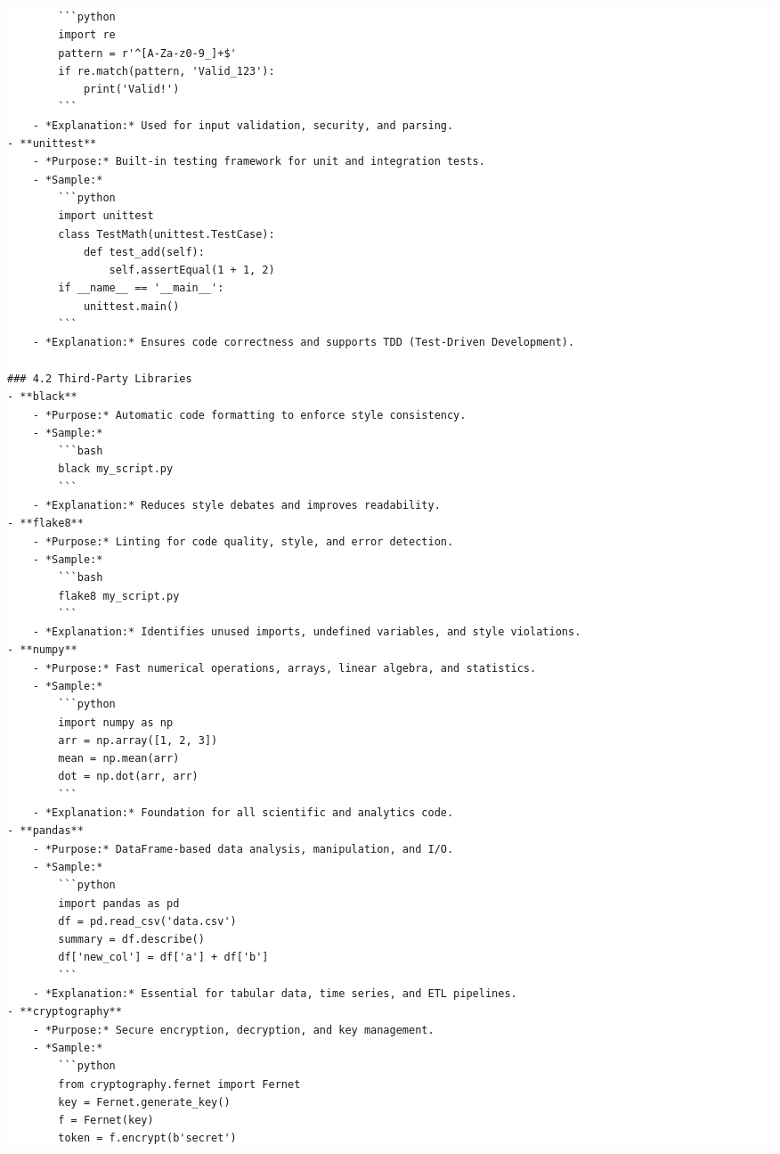```
        ```python
        import re
        pattern = r'^[A-Za-z0-9_]+$'
        if re.match(pattern, 'Valid_123'):
            print('Valid!')
        ```
    - *Explanation:* Used for input validation, security, and parsing.
- **unittest**
    - *Purpose:* Built-in testing framework for unit and integration tests.
    - *Sample:*
        ```python
        import unittest
        class TestMath(unittest.TestCase):
            def test_add(self):
                self.assertEqual(1 + 1, 2)
        if __name__ == '__main__':
            unittest.main()
        ```
    - *Explanation:* Ensures code correctness and supports TDD (Test-Driven Development).

### 4.2 Third-Party Libraries
- **black**
    - *Purpose:* Automatic code formatting to enforce style consistency.
    - *Sample:*
        ```bash
        black my_script.py
        ```
    - *Explanation:* Reduces style debates and improves readability.
- **flake8**
    - *Purpose:* Linting for code quality, style, and error detection.
    - *Sample:*
        ```bash
        flake8 my_script.py
        ```
    - *Explanation:* Identifies unused imports, undefined variables, and style violations.
- **numpy**
    - *Purpose:* Fast numerical operations, arrays, linear algebra, and statistics.
    - *Sample:*
        ```python
        import numpy as np
        arr = np.array([1, 2, 3])
        mean = np.mean(arr)
        dot = np.dot(arr, arr)
        ```
    - *Explanation:* Foundation for all scientific and analytics code.
- **pandas**
    - *Purpose:* DataFrame-based data analysis, manipulation, and I/O.
    - *Sample:*
        ```python
        import pandas as pd
        df = pd.read_csv('data.csv')
        summary = df.describe()
        df['new_col'] = df['a'] + df['b']
        ```
    - *Explanation:* Essential for tabular data, time series, and ETL pipelines.
- **cryptography**
    - *Purpose:* Secure encryption, decryption, and key management.
    - *Sample:*
        ```python
        from cryptography.fernet import Fernet
        key = Fernet.generate_key()
        f = Fernet(key)
        token = f.encrypt(b'secret')
```